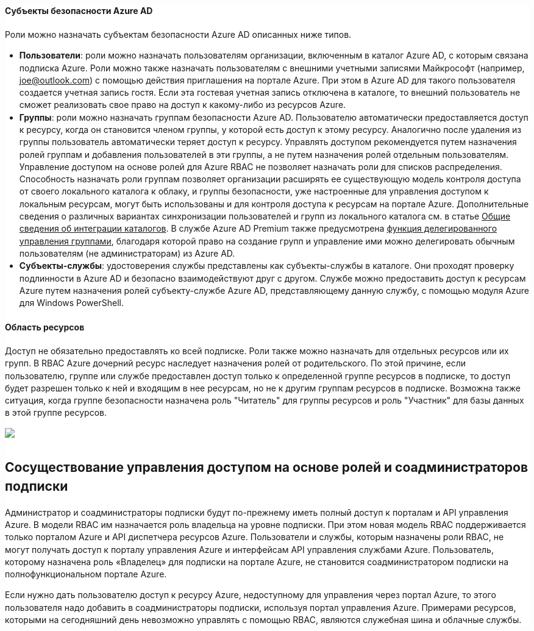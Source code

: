 #### Субъекты безопасности Azure AD

Роли можно назначать субъектам безопасности Azure AD описанных ниже типов.

+ **Пользователи**: роли можно назначать пользователям организации, включенным в каталог Azure AD, с которым связана подписка Azure. Роли можно также назначать пользователям с внешними учетными записями Майкрософт (например, joe@outlook.com) с помощью действия приглашения на портале Azure. При этом в Azure AD для такого пользователя создается учетная запись гостя. Если эта гостевая учетная запись отключена в каталоге, то внешний пользователь не сможет реализовать свое право на доступ к какому-либо из ресурсов Azure.
+ **Группы**: роли можно назначать группам безопасности Azure AD. Пользователю автоматически предоставляется доступ к ресурсу, когда он становится членом группы, у которой есть доступ к этому ресурсу. Аналогично после удаления из группы пользователь автоматически теряет доступ к ресурсу. Управлять доступом рекомендуется путем назначения ролей группам и добавления пользователей в эти группы, а не путем назначения ролей отдельным пользователям. Управление доступом на основе ролей для Azure RBAC не позволяет назначать роли для списков распределения. Способность назначать роли группам позволяет организации расширять ее существующую модель контроля доступа от своего локального каталога к облаку, и группы безопасности, уже настроенные для управления доступом к локальным ресурсам, могут быть использованы и для контроля доступа к ресурсам на портале Azure. Дополнительные сведения о различных вариантах синхронизации пользователей и групп из локального каталога см. в статье [Общие сведения об интеграции каталогов](http://technet.microsoft.com/library/jj573653.aspx). В службе Azure AD Premium также предусмотрена [функция делегированного управления группами](http://msdn.microsoft.com/library/azure/dn641267.aspx), благодаря которой право на создание групп и управление ими можно делегировать обычным пользователям (не администраторам) из Azure AD.
+ **Субъекты-службы**: удостоверения службы представлены как субъекты-службы в каталоге. Они проходят проверку подлинности в Azure AD и безопасно взаимодействуют друг с другом. Службе можно предоставить доступ к ресурсам Azure путем назначения ролей субъекту-службе Azure AD, представляющему данную службу, с помощью модуля Azure для Windows PowerShell.

#### Область ресурсов

Доступ не обязательно предоставлять ко всей подписке. Роли также можно назначать для отдельных ресурсов или их групп. В RBAC Azure дочерний ресурс наследует назначения ролей от родительского. По этой причине, если пользователю, группе или службе предоставлен доступ только к определенной группе ресурсов в подписке, то доступ будет разрешен только к ней и входящим в нее ресурсам, но не к другим группам ресурсов в подписке. Возможна также ситуация, когда группе безопасности назначена роль "Читатель" для группы ресурсов и роль "Участник" для базы данных в этой группе ресурсов.

![][2]

## Сосуществование управления доступом на основе ролей и соадминистраторов подписки

Администратор и соадминистраторы подписки будут по-прежнему иметь полный доступ к порталам и API управления Azure. В модели RBAC им назначается роль владельца на уровне подписки. При этом новая модель RBAC поддерживается только порталом Azure и API диспетчера ресурсов Azure. Пользователи и службы, которым назначены роли RBAC, не могут получать доступ к порталу управления Azure и интерфейсам API управления службами Azure. Пользователь, которому назначена роль «Владелец» для подписки на портале Azure, не становится соадминистратором подписки на полнофункциональном портале Azure.

Если нужно дать пользователю доступ к ресурсу Azure, недоступному для управления через портал Azure, то этого пользователя надо добавить в соадминистраторы подписки, используя портал управления Azure. Примерами ресурсов, которыми на сегодняшний день невозможно управлять с помощью RBAC, являются служебная шина и облачные службы.


[1]: ./media/role-based-access-control-configure/RBACSubAuthDir.png
[2]: ./media/role-based-access-control-configure/RBACAssignmentScopes.png
[3]: ./media/role-based-access-control-configure/RBACSubscriptionBlade.png
[4]: ./media/role-based-access-control-configure/RBACAddSubReader_NEW.png
[5]: ./media/role-based-access-control-configure/RBACAddRGContributor_NEW.png
[6]: ./media/role-based-access-control-configure/RBACAddProdContributor_NEW.png
[7]: ./media/role-based-access-control-configure/RBACRemoveRole.png
[8]: ./media/role-based-access-control-configure/RBACGuestAccessControls.png
[9]: ./media/role-based-access-control-configure/RBACInviteExtUser_NEW.png
[10]: ./media/role-based-access-control-configure/RBACDirConfigTab.png